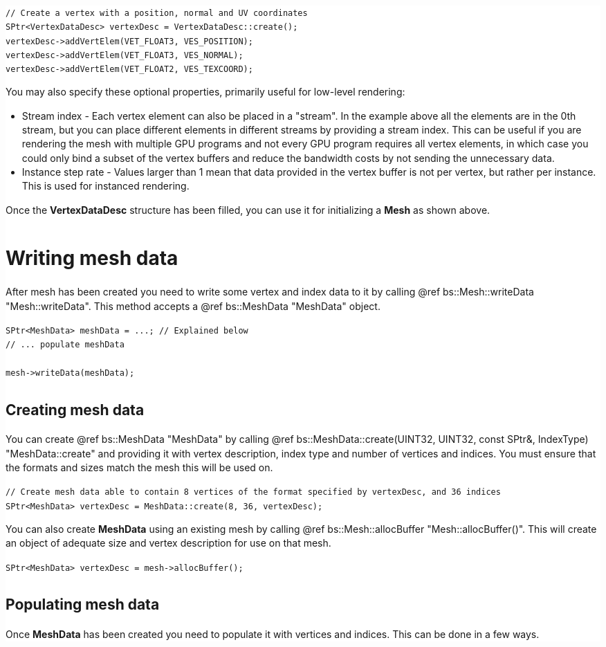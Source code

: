 ~~~~~~~~~~~~~{.cpp}
// Create a vertex with a position, normal and UV coordinates
SPtr<VertexDataDesc> vertexDesc = VertexDataDesc::create();
vertexDesc->addVertElem(VET_FLOAT3, VES_POSITION);
vertexDesc->addVertElem(VET_FLOAT3, VES_NORMAL);
vertexDesc->addVertElem(VET_FLOAT2, VES_TEXCOORD);
~~~~~~~~~~~~~ 

You may also specify these optional properties, primarily useful for low-level rendering:
 - Stream index - Each vertex element can also be placed in a "stream". In the example above all the elements are in the 0th stream, but you can place different elements in different streams by providing a stream index. This can be useful if you are rendering the mesh with multiple GPU programs and not every GPU program requires all vertex elements, in which case you could only bind a subset of the vertex buffers and reduce the bandwidth costs by not sending the unnecessary data.
 - Instance step rate - Values larger than 1 mean that data provided in the vertex buffer is not per vertex, but rather per instance. This is used for instanced rendering.

Once the **VertexDataDesc** structure has been filled, you can use it for initializing a **Mesh** as shown above.

# Writing mesh data
After mesh has been created you need to write some vertex and index data to it by calling @ref bs::Mesh::writeData "Mesh::writeData". This method accepts a @ref bs::MeshData "MeshData" object.

~~~~~~~~~~~~~{.cpp}
SPtr<MeshData> meshData = ...; // Explained below
// ... populate meshData

mesh->writeData(meshData);
~~~~~~~~~~~~~ 

## Creating mesh data
You can create @ref bs::MeshData "MeshData" by calling @ref bs::MeshData::create(UINT32, UINT32, const SPtr<VertexDataDesc>&, IndexType) "MeshData::create" and providing it with vertex description, index type and number of vertices and indices. You must ensure that the formats and sizes match the mesh this will be used on.

~~~~~~~~~~~~~{.cpp}
// Create mesh data able to contain 8 vertices of the format specified by vertexDesc, and 36 indices
SPtr<MeshData> vertexDesc = MeshData::create(8, 36, vertexDesc);
~~~~~~~~~~~~~ 

You can also create **MeshData** using an existing mesh by calling @ref bs::Mesh::allocBuffer "Mesh::allocBuffer()". This will create an object of adequate size and vertex description for use on that mesh.

~~~~~~~~~~~~~{.cpp}
SPtr<MeshData> vertexDesc = mesh->allocBuffer();
~~~~~~~~~~~~~ 

## Populating mesh data
Once **MeshData** has been created you need to populate it with vertices and indices. This can be done in a few ways.
